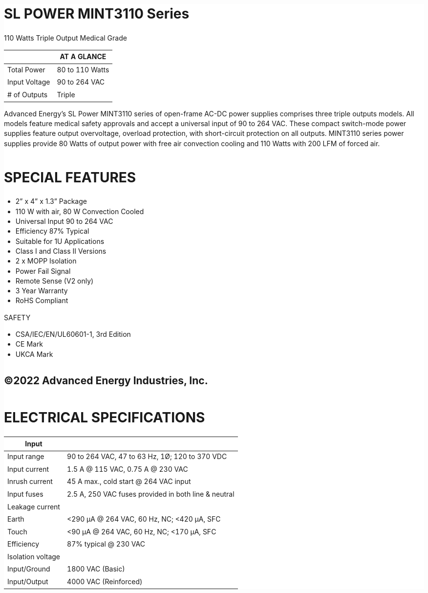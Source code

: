 # SL POWER MINT3110 Series

110 Watts Triple Output Medical Grade

| |AT A GLANCE|
|---|---|
|Total Power|80 to 110 Watts|
|Input Voltage|90 to 264 VAC|
|# of Outputs|Triple|

Advanced Energy’s SL Power MINT3110 series of open-frame AC-DC power supplies comprises three triple outputs models. All models feature medical safety approvals and accept a universal input of 90 to 264 VAC. These compact switch-mode power supplies feature output overvoltage, overload protection, with short-circuit protection on all outputs. MINT3110 series power supplies provide 80 Watts of output power with free air convection cooling and 110 Watts with 200 LFM of forced air.

# SPECIAL FEATURES

- 2” x 4” x 1.3” Package
- 110 W with air, 80 W Convection Cooled
- Universal Input 90 to 264 VAC
- Efficiency 87% Typical
- Suitable for 1U Applications
- Class I and Class II Versions
- 2 x MOPP Isolation
- Power Fail Signal
- Remote Sense (V2 only)
- 3 Year Warranty
- RoHS Compliant

SAFETY

- CSA/IEC/EN/UL60601-1, 3rd Edition
- CE Mark
- UKCA Mark

©2022 Advanced Energy Industries, Inc.
---
# ELECTRICAL SPECIFICATIONS

|Input| |
|---|---|
|Input range|90 to 264 VAC, 47 to 63 Hz, 1Ø; 120 to 370 VDC|
|Input current|1.5 A @ 115 VAC, 0.75 A @ 230 VAC|
|Inrush current|45 A max., cold start @ 264 VAC input|
|Input fuses|2.5 A, 250 VAC fuses provided in both line & neutral|
|Leakage current| |
|Earth|&lt;290 μA @ 264 VAC, 60 Hz, NC; &lt;420 μA, SFC|
|Touch|&lt;90 μA @ 264 VAC, 60 Hz, NC; &lt;170 μA, SFC|
|Efficiency|87% typical @ 230 VAC|
|Isolation voltage| |
|Input/Ground|1800 VAC (Basic)|
|Input/Output|4000 VAC (Reinforced)|